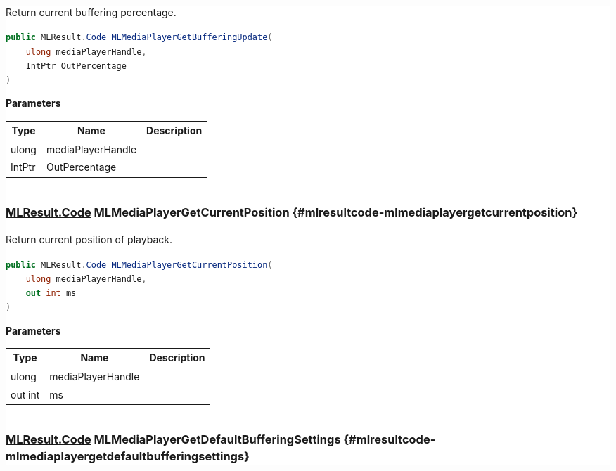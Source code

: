 Return current buffering percentage. 

```csharp
public MLResult.Code MLMediaPlayerGetBufferingUpdate(
    ulong mediaPlayerHandle,
    IntPtr OutPercentage
)
```


**Parameters**

| Type | Name  | Description  | 
|--|--|--|
| ulong |mediaPlayerHandle||
| IntPtr |OutPercentage||






-----------

### [MLResult.Code](/versioned_docs/version-22-Mar-2023/unity-api/api/UnityEngine.XR.MagicLeap/UnityEngine.XR.MagicLeap.MLResult.md#enums-code) MLMediaPlayerGetCurrentPosition {#mlresultcode-mlmediaplayergetcurrentposition}

Return current position of playback. 

```csharp
public MLResult.Code MLMediaPlayerGetCurrentPosition(
    ulong mediaPlayerHandle,
    out int ms
)
```


**Parameters**

| Type | Name  | Description  | 
|--|--|--|
| ulong |mediaPlayerHandle||
| out int |ms||






-----------

### [MLResult.Code](/versioned_docs/version-22-Mar-2023/unity-api/api/UnityEngine.XR.MagicLeap/UnityEngine.XR.MagicLeap.MLResult.md#enums-code) MLMediaPlayerGetDefaultBufferingSettings {#mlresultcode-mlmediaplayergetdefaultbufferingsettings}
